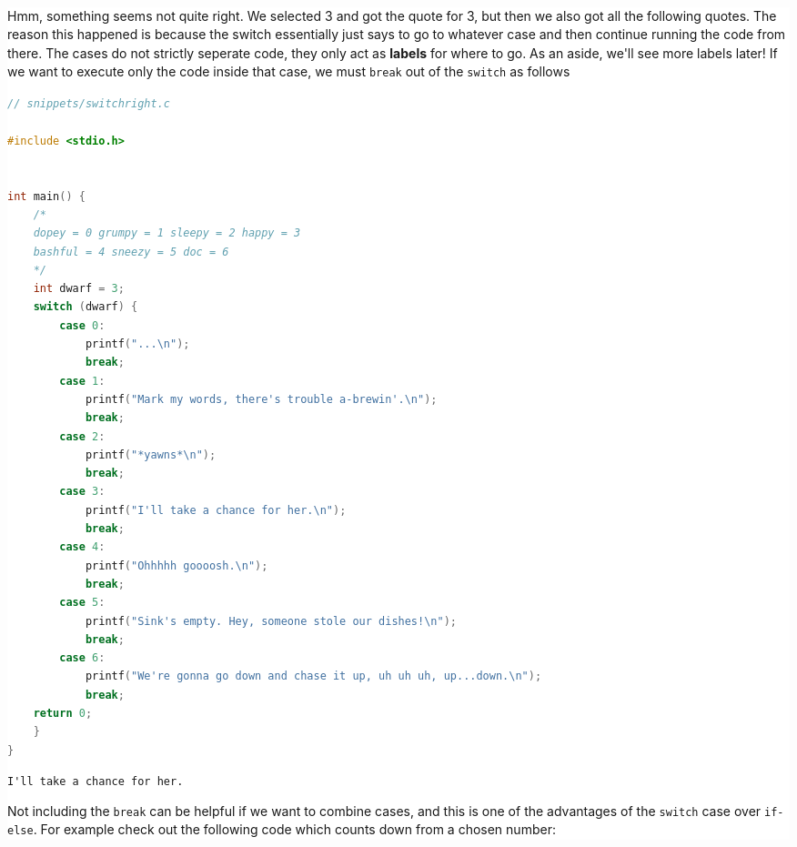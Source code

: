 Hmm, something seems not quite right.  We selected 3 and got the quote for 3,
but then we also got all the following quotes.  The reason this happened is
because the switch essentially just says to go to whatever case and then
continue running the code from there.  The cases do not strictly seperate code,
they only act as **labels** for where to go.  As an aside, we'll see more labels later!
If we want to execute only the code inside that case, we must `break` out of the `switch` as follows

```c
// snippets/switchright.c

#include <stdio.h>


int main() {
    /*
    dopey = 0 grumpy = 1 sleepy = 2 happy = 3
    bashful = 4 sneezy = 5 doc = 6
    */
    int dwarf = 3;
    switch (dwarf) {
        case 0:
            printf("...\n");
            break;
        case 1:
            printf("Mark my words, there's trouble a-brewin'.\n");
            break;
        case 2:
            printf("*yawns*\n");
            break;
        case 3:
            printf("I'll take a chance for her.\n");
            break;
        case 4:
            printf("Ohhhhh goooosh.\n");
            break;
        case 5:
            printf("Sink's empty. Hey, someone stole our dishes!\n");
            break;
        case 6:
            printf("We're gonna go down and chase it up, uh uh uh, up...down.\n");
            break;
    return 0;
    }
}

```

```
I'll take a chance for her.
```

Not including the `break` can be helpful if we want to combine cases, and this
is one of the advantages of the `switch` case over `if-else`.  For example
check out the following code which counts down from a chosen number:
